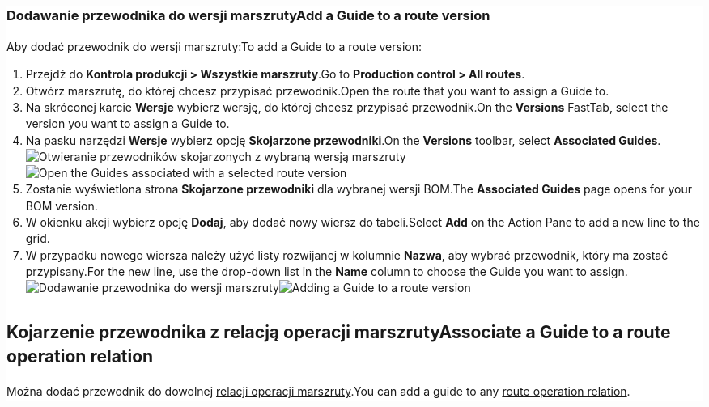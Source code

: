 ### <a name="add-a-guide-to-a-route-version"></a><span data-ttu-id="4f6f7-326">Dodawanie przewodnika do wersji marszruty</span><span class="sxs-lookup"><span data-stu-id="4f6f7-326">Add a Guide to a route version</span></span>

<span data-ttu-id="4f6f7-327">Aby dodać przewodnik do wersji marszruty:</span><span class="sxs-lookup"><span data-stu-id="4f6f7-327">To add a Guide to a route version:</span></span>

1. <span data-ttu-id="4f6f7-328">Przejdź do **Kontrola produkcji \> Wszystkie marszruty**.</span><span class="sxs-lookup"><span data-stu-id="4f6f7-328">Go to **Production control \> All routes**.</span></span>
1. <span data-ttu-id="4f6f7-329">Otwórz marszrutę, do której chcesz przypisać przewodnik.</span><span class="sxs-lookup"><span data-stu-id="4f6f7-329">Open the route that you want to assign a Guide to.</span></span>
1. <span data-ttu-id="4f6f7-330">Na skróconej karcie **Wersje** wybierz wersję, do której chcesz przypisać przewodnik.</span><span class="sxs-lookup"><span data-stu-id="4f6f7-330">On the **Versions** FastTab, select the version you want to assign a Guide to.</span></span>
1. <span data-ttu-id="4f6f7-331">Na pasku narzędzi **Wersje** wybierz opcję **Skojarzone przewodniki**.</span><span class="sxs-lookup"><span data-stu-id="4f6f7-331">On the **Versions** toolbar, select **Associated Guides**.</span></span>
    <span data-ttu-id="4f6f7-332">![Otwieranie przewodników skojarzonych z wybraną wersją marszruty](media/instruction-guides-RouteVersion.png "Otwieranie przewodników skojarzonych z wybraną wersją marszruty")</span><span class="sxs-lookup"><span data-stu-id="4f6f7-332">![Open the Guides associated with a selected route version](media/instruction-guides-RouteVersion.png "Open the Guides associated with a selected route version")</span></span>
1. <span data-ttu-id="4f6f7-333">Zostanie wyświetlona strona **Skojarzone przewodniki** dla wybranej wersji BOM.</span><span class="sxs-lookup"><span data-stu-id="4f6f7-333">The **Associated Guides** page opens for your BOM version.</span></span>
1. <span data-ttu-id="4f6f7-334">W okienku akcji wybierz opcję **Dodaj**, aby dodać nowy wiersz do tabeli.</span><span class="sxs-lookup"><span data-stu-id="4f6f7-334">Select **Add** on the Action Pane to add a new line to the grid.</span></span>
1. <span data-ttu-id="4f6f7-335">W przypadku nowego wiersza należy użyć listy rozwijanej w kolumnie **Nazwa**, aby wybrać przewodnik, który ma zostać przypisany.</span><span class="sxs-lookup"><span data-stu-id="4f6f7-335">For the new line, use the drop-down list in the **Name** column to choose the Guide you want to assign.</span></span>
    <span data-ttu-id="4f6f7-336">![Dodawanie przewodnika do wersji marszruty](media/instruction-guides-RouteVersionAddGuide.png "Dodawanie przewodnika do wersji marszruty")</span><span class="sxs-lookup"><span data-stu-id="4f6f7-336">![Adding a Guide to a route version](media/instruction-guides-RouteVersionAddGuide.png "Adding a Guide to a route version")</span></span>

## <a name="associate-a-guide-to-a-route-operation-relation"></a><a name="route-operation-relations"></a><span data-ttu-id="4f6f7-337">Kojarzenie przewodnika z relacją operacji marszruty</span><span class="sxs-lookup"><span data-stu-id="4f6f7-337">Associate a Guide to a route operation relation</span></span>

<span data-ttu-id="4f6f7-338">Można dodać przewodnik do dowolnej [relacji operacji marszruty](routes-operations.md#operation-relations).</span><span class="sxs-lookup"><span data-stu-id="4f6f7-338">You can add a guide to any [route operation relation](routes-operations.md#operation-relations).</span></span>
